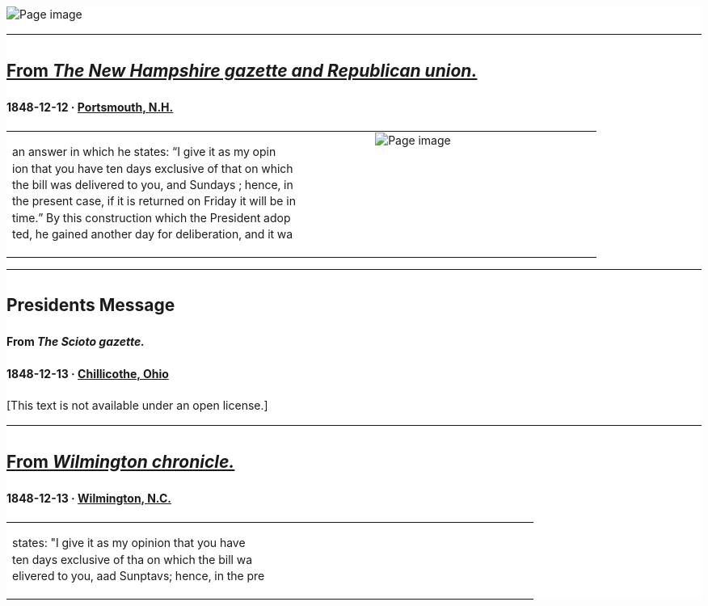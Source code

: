 </td><td style="width: 50%; max-height: 75%; margin: auto; display: block;">
<img alt="Page image" src="https://panewsarchive.psu.edu/iiif/batch_pst_fontus_ver01%2Fdata%2Fsn83032304%2F000002693%2F1848121201%2F0204.jp2/pct:20.833333333333332,51.09357696566999,10.807291666666666,5.723975636766334/!600,600/0/default.jpg"/>
</td>
</tr></table>

---

## [From _The New Hampshire gazette and Republican union._](https://www.loc.gov/resource/sn84023141/1848-12-12/ed-1/?sp=2)

#### 1848-12-12 &middot; [Portsmouth, N.H.](http://dbpedia.org/resource/Portsmouth%2C_New_Hampshire)

<table style="width: 100%;"><tr><td style="width: 50%">

  
an answer in which he states: “I give it as my opin­  
ion that you have ten days exclusive of that on which  
the bill was delivered to you, and Sundays ; hence, in  
the present case, if it is returned on Friday it will be in  
time.” By this construction which the President adop­  
ted, he gained another day for deliberation, and it wa
</td><td style="width: 50%; max-height: 75%; margin: auto; display: block;">
<img alt="Page image" src="https://tile.loc.gov/image-services/iiif/service:ndnp:nhd:batch_nhd_bondcliff_ver01:data:sn84023141:00517015222:1848121201:0412/pct:52.34119427762316,73.60531106114145,14.554953371417412,2.6483920476853338/!600,600/0/default.jpg"/>
</td>
</tr></table>

---

## Presidents Message

#### From _The Scioto gazette._

#### 1848-12-13 &middot; [Chillicothe, Ohio](http://dbpedia.org/resource/Chillicothe%2C_Ohio)

[This text is not available under an open license.]

---

## [From _Wilmington chronicle._](https://newspapers.digitalnc.org/lccn/sn85042256/1848-12-13/ed-1/seq-4/)

#### 1848-12-13 &middot; [Wilmington, N.C.](http://dbpedia.org/resource/Wilmington%2C_North_Carolina)

<table style="width: 100%;"><tr><td style="width: 50%">

  
states: &quot;I give it as my opinion that you have  
ten days exclusive of tha on which the bill wa  
elivered to you, aad Sunptavs; hence, in the pre  
  
